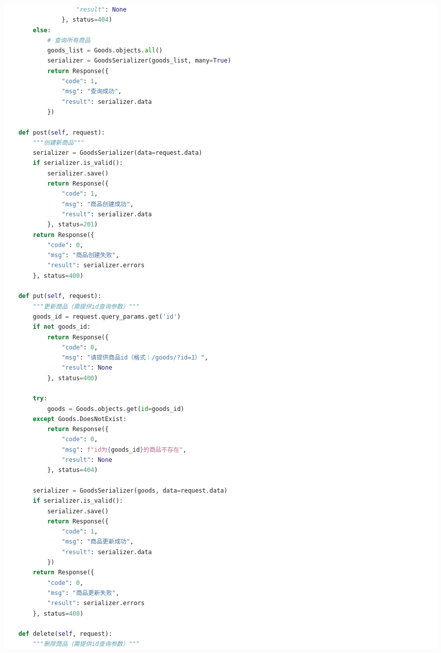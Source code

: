 ```python
                    "result": None
                }, status=404)
        else:
            # 查询所有商品
            goods_list = Goods.objects.all()
            serializer = GoodsSerializer(goods_list, many=True)
            return Response({
                "code": 1,
                "msg": "查询成功",
                "result": serializer.data
            })
    
    def post(self, request):
        """创建新商品"""
        serializer = GoodsSerializer(data=request.data)
        if serializer.is_valid():
            serializer.save()
            return Response({
                "code": 1,
                "msg": "商品创建成功",
                "result": serializer.data
            }, status=201)
        return Response({
            "code": 0,
            "msg": "商品创建失败",
            "result": serializer.errors
        }, status=400)
    
    def put(self, request):
        """更新商品（需提供id查询参数）"""
        goods_id = request.query_params.get('id')
        if not goods_id:
            return Response({
                "code": 0,
                "msg": "请提供商品id（格式：/goods/?id=1）",
                "result": None
            }, status=400)
        
        try:
            goods = Goods.objects.get(id=goods_id)
        except Goods.DoesNotExist:
            return Response({
                "code": 0,
                "msg": f"id为{goods_id}的商品不存在",
                "result": None
            }, status=404)
        
        serializer = GoodsSerializer(goods, data=request.data)
        if serializer.is_valid():
            serializer.save()
            return Response({
                "code": 1,
                "msg": "商品更新成功",
                "result": serializer.data
            })
        return Response({
            "code": 0,
            "msg": "商品更新失败",
            "result": serializer.errors
        }, status=400)
    
    def delete(self, request):
        """删除商品（需提供id查询参数）"""
```